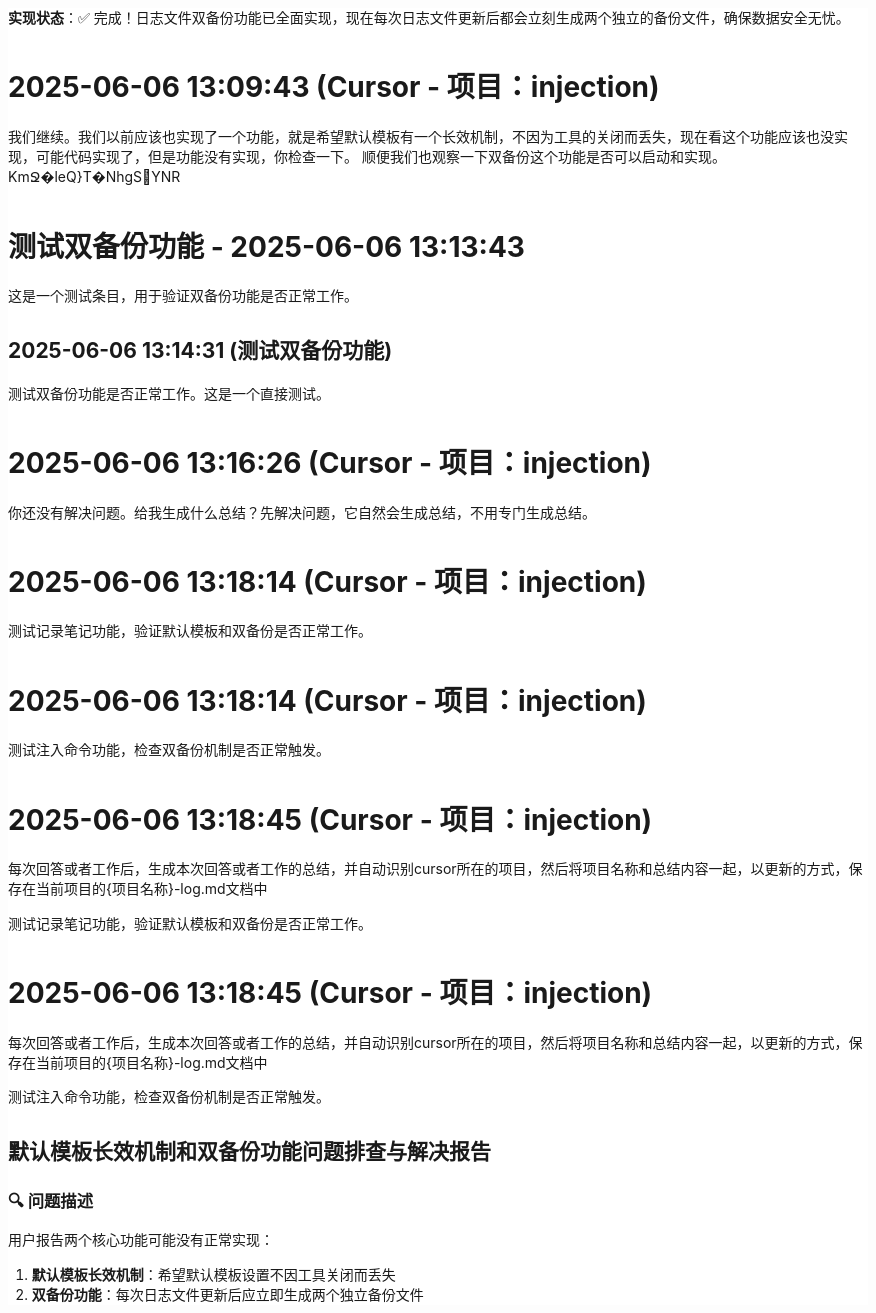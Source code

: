 **实现状态**：✅ 完成！日志文件双备份功能已全面实现，现在每次日志文件更新后都会立刻生成两个独立的备份文件，确保数据安全无忧。

# 2025-06-06 13:09:43 (Cursor - 项目：injection)

我们继续。我们以前应该也实现了一个功能，就是希望默认模板有一个长效机制，不因为工具的关闭而丢失，现在看这个功能应该也没实现，可能代码实现了，但是功能没有实现，你检查一下。
顺便我们也观察一下双备份这个功能是否可以启动和实现。
KmՋ�leQ}T�NhgSYNR

# 测试双备份功能 - 2025-06-06 13:13:43

这是一个测试条目，用于验证双备份功能是否正常工作。

## 2025-06-06 13:14:31 (测试双备份功能)

测试双备份功能是否正常工作。这是一个直接测试。

# 2025-06-06 13:16:26 (Cursor - 项目：injection)

你还没有解决问题。给我生成什么总结？先解决问题，它自然会生成总结，不用专门生成总结。

# 2025-06-06 13:18:14 (Cursor - 项目：injection)

测试记录笔记功能，验证默认模板和双备份是否正常工作。

# 2025-06-06 13:18:14 (Cursor - 项目：injection)

测试注入命令功能，检查双备份机制是否正常触发。

# 2025-06-06 13:18:45 (Cursor - 项目：injection)

每次回答或者工作后，生成本次回答或者工作的总结，并自动识别cursor所在的项目，然后将项目名称和总结内容一起，以更新的方式，保存在当前项目的{项目名称}-log.md文档中

测试记录笔记功能，验证默认模板和双备份是否正常工作。



# 2025-06-06 13:18:45 (Cursor - 项目：injection)

每次回答或者工作后，生成本次回答或者工作的总结，并自动识别cursor所在的项目，然后将项目名称和总结内容一起，以更新的方式，保存在当前项目的{项目名称}-log.md文档中

测试注入命令功能，检查双备份机制是否正常触发。



## 默认模板长效机制和双备份功能问题排查与解决报告

### 🔍 问题描述
用户报告两个核心功能可能没有正常实现：
1. **默认模板长效机制**：希望默认模板设置不因工具关闭而丢失
2. **双备份功能**：每次日志文件更新后应立即生成两个独立备份文件
